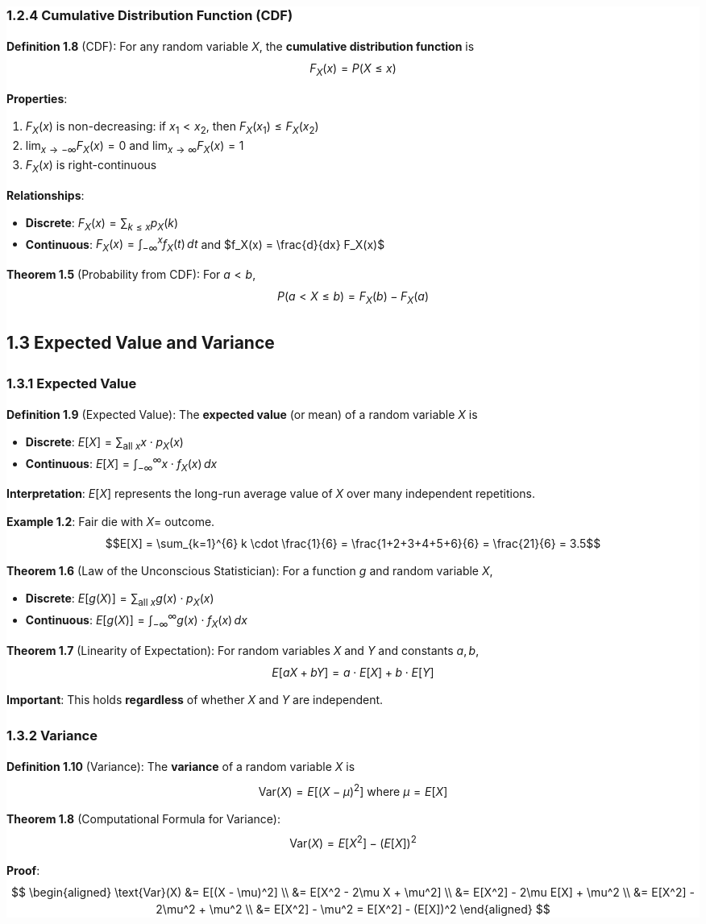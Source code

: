 ### 1.2.4 Cumulative Distribution Function (CDF)

**Definition 1.8** (CDF): For any random variable $X$, the **cumulative distribution function** is
$$F_X(x) = P(X \leq x)$$

**Properties**:
1. $F_X(x)$ is non-decreasing: if $x_1 < x_2$, then $F_X(x_1) \leq F_X(x_2)$
2. $\lim_{x \to -\infty} F_X(x) = 0$ and $\lim_{x \to \infty} F_X(x) = 1$
3. $F_X(x)$ is right-continuous

**Relationships**:
- **Discrete**: $F_X(x) = \sum_{k \leq x} p_X(k)$
- **Continuous**: $F_X(x) = \int_{-\infty}^x f_X(t) \, dt$ and $f_X(x) = \frac{d}{dx} F_X(x)$

**Theorem 1.5** (Probability from CDF): For $a < b$,
$$P(a < X \leq b) = F_X(b) - F_X(a)$$

## 1.3 Expected Value and Variance

### 1.3.1 Expected Value

**Definition 1.9** (Expected Value): The **expected value** (or mean) of a random variable $X$ is

- **Discrete**: $E[X] = \sum_{\text{all } x} x \cdot p_X(x)$
- **Continuous**: $E[X] = \int_{-\infty}^{\infty} x \cdot f_X(x) \, dx$

**Interpretation**: $E[X]$ represents the long-run average value of $X$ over many independent repetitions.

**Example 1.2**: Fair die with $X =$ outcome.
$$E[X] = \sum_{k=1}^{6} k \cdot \frac{1}{6} = \frac{1+2+3+4+5+6}{6} = \frac{21}{6} = 3.5$$

**Theorem 1.6** (Law of the Unconscious Statistician): For a function $g$ and random variable $X$,

- **Discrete**: $E[g(X)] = \sum_{\text{all } x} g(x) \cdot p_X(x)$
- **Continuous**: $E[g(X)] = \int_{-\infty}^{\infty} g(x) \cdot f_X(x) \, dx$

**Theorem 1.7** (Linearity of Expectation): For random variables $X$ and $Y$ and constants $a, b$,
$$E[aX + bY] = a \cdot E[X] + b \cdot E[Y]$$

**Important**: This holds **regardless** of whether $X$ and $Y$ are independent.

### 1.3.2 Variance

**Definition 1.10** (Variance): The **variance** of a random variable $X$ is
$$\text{Var}(X) = E[(X - \mu)^2] \text{ where } \mu = E[X]$$

**Theorem 1.8** (Computational Formula for Variance):
$$\text{Var}(X) = E[X^2] - (E[X])^2$$

**Proof**:
$$
\begin{aligned}
\text{Var}(X) &= E[(X - \mu)^2] \\
&= E[X^2 - 2\mu X + \mu^2] \\
&= E[X^2] - 2\mu E[X] + \mu^2 \\
&= E[X^2] - 2\mu^2 + \mu^2 \\
&= E[X^2] - \mu^2 = E[X^2] - (E[X])^2
\end{aligned}
$$
